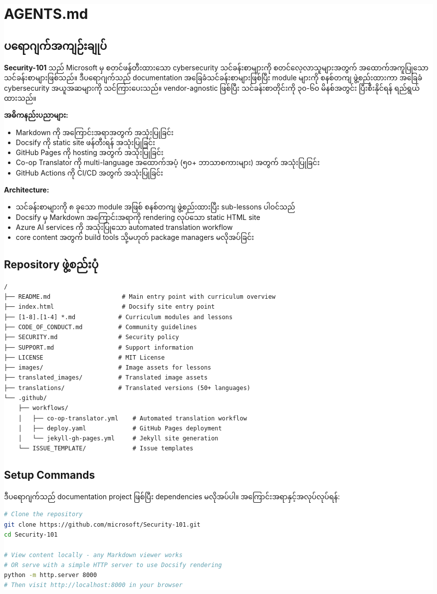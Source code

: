 
# AGENTS.md

## ပရောဂျက်အကျဉ်းချုပ်

**Security-101** သည် Microsoft မှ စတင်ဖန်တီးထားသော cybersecurity သင်ခန်းစာများကို စတင်လေ့လာသူများအတွက် အထောက်အကူပြုသော သင်ခန်းစာများဖြစ်သည်။ ဒီပရောဂျက်သည် documentation အခြေခံသင်ခန်းစာများဖြစ်ပြီး module များကို စနစ်တကျ ဖွဲ့စည်းထားကာ အခြေခံ cybersecurity အယူအဆများကို သင်ကြားပေးသည်။ vendor-agnostic ဖြစ်ပြီး သင်ခန်းစာတိုင်းကို ၃၀-၆၀ မိနစ်အတွင်း ပြီးစီးနိုင်ရန် ရည်ရွယ်ထားသည်။

**အဓိကနည်းပညာများ:**
- Markdown ကို အကြောင်းအရာအတွက် အသုံးပြုခြင်း
- Docsify ကို static site ဖန်တီးရန် အသုံးပြုခြင်း
- GitHub Pages ကို hosting အတွက် အသုံးပြုခြင်း
- Co-op Translator ကို multi-language အထောက်အပံ့ (၅၀+ ဘာသာစကားများ) အတွက် အသုံးပြုခြင်း
- GitHub Actions ကို CI/CD အတွက် အသုံးပြုခြင်း

**Architecture:**
- သင်ခန်းစာများကို ၈ ခုသော module အဖြစ် စနစ်တကျ ဖွဲ့စည်းထားပြီး sub-lessons ပါဝင်သည်
- Docsify မှ Markdown အကြောင်းအရာကို rendering လုပ်သော static HTML site
- Azure AI services ကို အသုံးပြုသော automated translation workflow
- core content အတွက် build tools သို့မဟုတ် package managers မလိုအပ်ခြင်း

## Repository ဖွဲ့စည်းပုံ

```
/
├── README.md                    # Main entry point with curriculum overview
├── index.html                   # Docsify site entry point
├── [1-8].[1-4] *.md            # Curriculum modules and lessons
├── CODE_OF_CONDUCT.md          # Community guidelines
├── SECURITY.md                 # Security policy
├── SUPPORT.md                  # Support information
├── LICENSE                     # MIT License
├── images/                     # Image assets for lessons
├── translated_images/          # Translated image assets
├── translations/               # Translated versions (50+ languages)
└── .github/
    ├── workflows/
    │   ├── co-op-translator.yml    # Automated translation workflow
    │   ├── deploy.yaml             # GitHub Pages deployment
    │   └── jekyll-gh-pages.yml     # Jekyll site generation
    └── ISSUE_TEMPLATE/             # Issue templates
```

## Setup Commands

ဒီပရောဂျက်သည် documentation project ဖြစ်ပြီး dependencies မလိုအပ်ပါ။ အကြောင်းအရာနှင့်အလုပ်လုပ်ရန်:

```bash
# Clone the repository
git clone https://github.com/microsoft/Security-101.git
cd Security-101

# View content locally - any Markdown viewer works
# OR serve with a simple HTTP server to use Docsify rendering
python -m http.server 8000
# Then visit http://localhost:8000 in your browser
```
